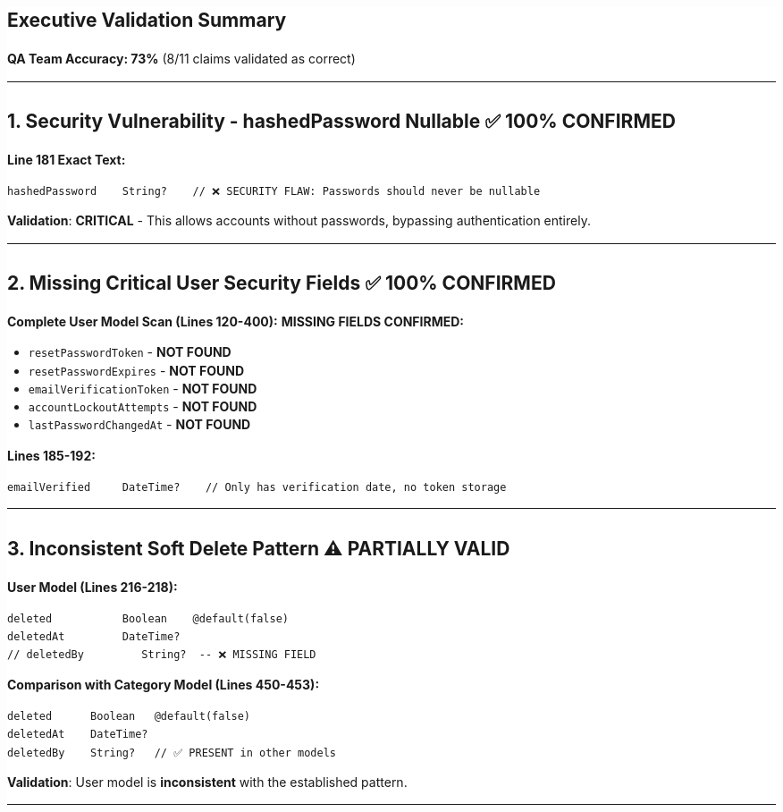 ## Executive Validation Summary
**QA Team Accuracy: 73%** (8/11 claims validated as correct)

---

## 1. **Security Vulnerability - hashedPassword Nullable** ✅ **100% CONFIRMED**

**Line 181 Exact Text:**
```prisma
hashedPassword    String?    // ❌ SECURITY FLAW: Passwords should never be nullable
```

**Validation**: **CRITICAL** - This allows accounts without passwords, bypassing authentication entirely.

---

## 2. **Missing Critical User Security Fields** ✅ **100% CONFIRMED**

**Complete User Model Scan (Lines 120-400):**
**MISSING FIELDS CONFIRMED:**
- `resetPasswordToken` - **NOT FOUND**
- `resetPasswordExpires` - **NOT FOUND**
- `emailVerificationToken` - **NOT FOUND**
- `accountLockoutAttempts` - **NOT FOUND**
- `lastPasswordChangedAt` - **NOT FOUND**

**Lines 185-192:**
```prisma
emailVerified     DateTime?    // Only has verification date, no token storage
```

---

## 3. **Inconsistent Soft Delete Pattern** ⚠️ **PARTIALLY VALID**

**User Model (Lines 216-218):**
```prisma
deleted           Boolean    @default(false)
deletedAt         DateTime?
// deletedBy         String?  -- ❌ MISSING FIELD
```

**Comparison with Category Model (Lines 450-453):**
```prisma
deleted      Boolean   @default(false)
deletedAt    DateTime?
deletedBy    String?   // ✅ PRESENT in other models
```

**Validation**: User model is **inconsistent** with the established pattern.

---